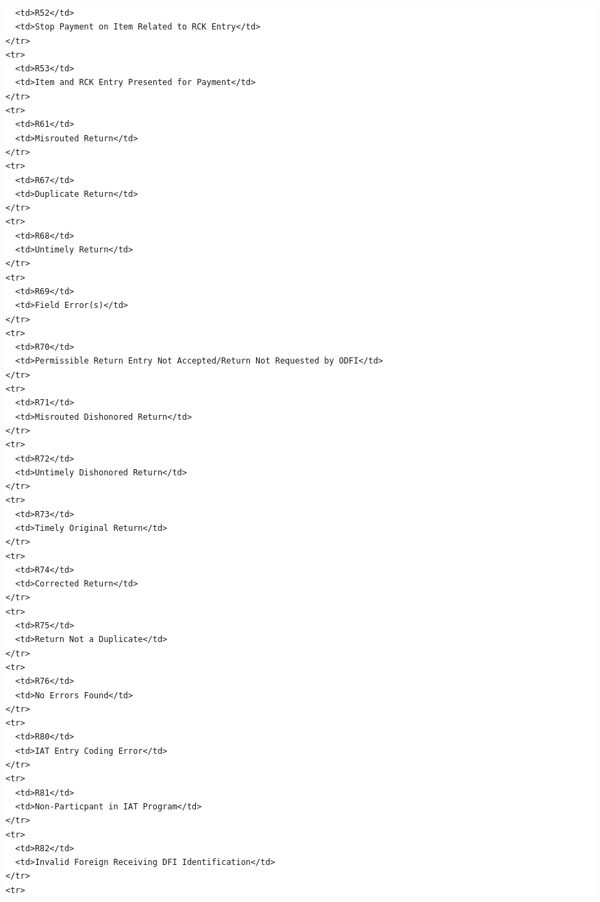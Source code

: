       <td>R52</td>
      <td>Stop Payment on Item Related to RCK Entry</td>
    </tr>
    <tr>
      <td>R53</td>
      <td>Item and RCK Entry Presented for Payment</td>
    </tr>
    <tr>
      <td>R61</td>
      <td>Misrouted Return</td>
    </tr>
    <tr>
      <td>R67</td>
      <td>Duplicate Return</td>
    </tr>
    <tr>
      <td>R68</td>
      <td>Untimely Return</td>
    </tr>
    <tr>
      <td>R69</td>
      <td>Field Error(s)</td>
    </tr>
    <tr>
      <td>R70</td>
      <td>Permissible Return Entry Not Accepted/Return Not Requested by ODFI</td>
    </tr>
    <tr>
      <td>R71</td>
      <td>Misrouted Dishonored Return</td>
    </tr>
    <tr>
      <td>R72</td>
      <td>Untimely Dishonored Return</td>
    </tr>
    <tr>
      <td>R73</td>
      <td>Timely Original Return</td>
    </tr>
    <tr>
      <td>R74</td>
      <td>Corrected Return</td>
    </tr>
    <tr>
      <td>R75</td>
      <td>Return Not a Duplicate</td>
    </tr>
    <tr>
      <td>R76</td>
      <td>No Errors Found</td>
    </tr>
    <tr>
      <td>R80</td>
      <td>IAT Entry Coding Error</td>
    </tr>
    <tr>
      <td>R81</td>
      <td>Non-Particpant in IAT Program</td>
    </tr>
    <tr>
      <td>R82</td>
      <td>Invalid Foreign Receiving DFI Identification</td>
    </tr>
    <tr>